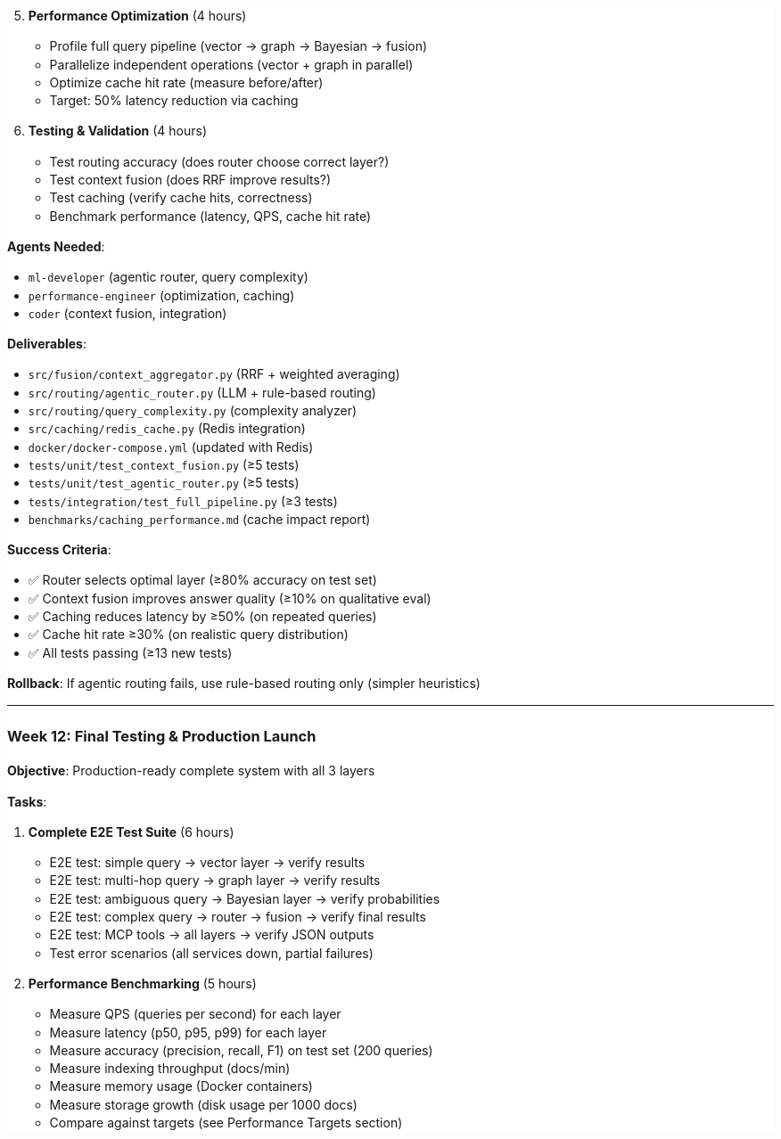 5. **Performance Optimization** (4 hours)
   - Profile full query pipeline (vector → graph → Bayesian → fusion)
   - Parallelize independent operations (vector + graph in parallel)
   - Optimize cache hit rate (measure before/after)
   - Target: 50% latency reduction via caching

6. **Testing & Validation** (4 hours)
   - Test routing accuracy (does router choose correct layer?)
   - Test context fusion (does RRF improve results?)
   - Test caching (verify cache hits, correctness)
   - Benchmark performance (latency, QPS, cache hit rate)

**Agents Needed**:
- `ml-developer` (agentic router, query complexity)
- `performance-engineer` (optimization, caching)
- `coder` (context fusion, integration)

**Deliverables**:
- `src/fusion/context_aggregator.py` (RRF + weighted averaging)
- `src/routing/agentic_router.py` (LLM + rule-based routing)
- `src/routing/query_complexity.py` (complexity analyzer)
- `src/caching/redis_cache.py` (Redis integration)
- `docker/docker-compose.yml` (updated with Redis)
- `tests/unit/test_context_fusion.py` (≥5 tests)
- `tests/unit/test_agentic_router.py` (≥5 tests)
- `tests/integration/test_full_pipeline.py` (≥3 tests)
- `benchmarks/caching_performance.md` (cache impact report)

**Success Criteria**:
- ✅ Router selects optimal layer (≥80% accuracy on test set)
- ✅ Context fusion improves answer quality (≥10% on qualitative eval)
- ✅ Caching reduces latency by ≥50% (on repeated queries)
- ✅ Cache hit rate ≥30% (on realistic query distribution)
- ✅ All tests passing (≥13 new tests)

**Rollback**: If agentic routing fails, use rule-based routing only (simpler heuristics)

---

### Week 12: Final Testing & Production Launch

**Objective**: Production-ready complete system with all 3 layers

**Tasks**:
1. **Complete E2E Test Suite** (6 hours)
   - E2E test: simple query → vector layer → verify results
   - E2E test: multi-hop query → graph layer → verify results
   - E2E test: ambiguous query → Bayesian layer → verify probabilities
   - E2E test: complex query → router → fusion → verify final results
   - E2E test: MCP tools → all layers → verify JSON outputs
   - Test error scenarios (all services down, partial failures)

2. **Performance Benchmarking** (5 hours)
   - Measure QPS (queries per second) for each layer
   - Measure latency (p50, p95, p99) for each layer
   - Measure accuracy (precision, recall, F1) on test set (200 queries)
   - Measure indexing throughput (docs/min)
   - Measure memory usage (Docker containers)
   - Measure storage growth (disk usage per 1000 docs)
   - Compare against targets (see Performance Targets section)
